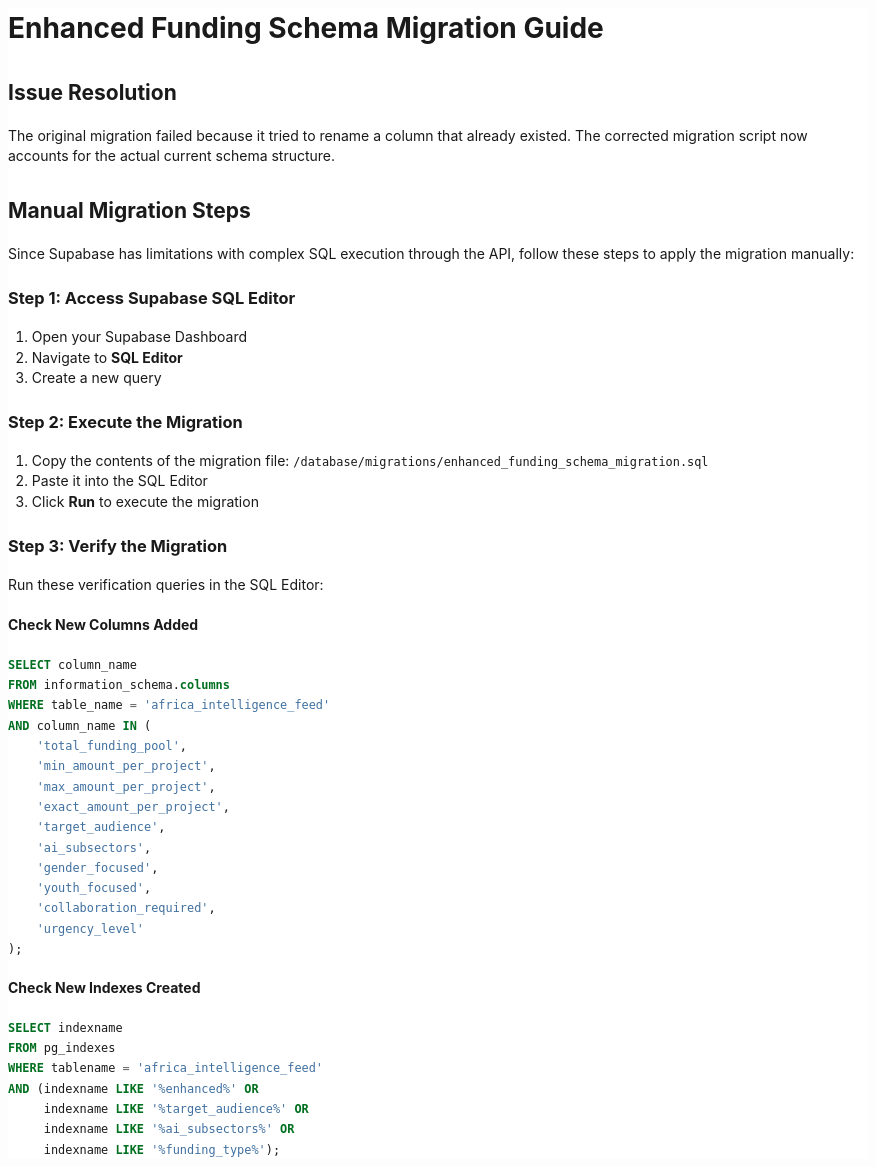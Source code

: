 # Enhanced Funding Schema Migration Guide

## Issue Resolution
The original migration failed because it tried to rename a column that already existed. The corrected migration script now accounts for the actual current schema structure.

## Manual Migration Steps

Since Supabase has limitations with complex SQL execution through the API, follow these steps to apply the migration manually:

### Step 1: Access Supabase SQL Editor
1. Open your Supabase Dashboard
2. Navigate to **SQL Editor**
3. Create a new query

### Step 2: Execute the Migration
1. Copy the contents of the migration file: `/database/migrations/enhanced_funding_schema_migration.sql`
2. Paste it into the SQL Editor
3. Click **Run** to execute the migration

### Step 3: Verify the Migration
Run these verification queries in the SQL Editor:

#### Check New Columns Added
```sql
SELECT column_name 
FROM information_schema.columns 
WHERE table_name = 'africa_intelligence_feed' 
AND column_name IN (
    'total_funding_pool', 
    'min_amount_per_project', 
    'max_amount_per_project', 
    'exact_amount_per_project',
    'target_audience', 
    'ai_subsectors',
    'gender_focused',
    'youth_focused',
    'collaboration_required',
    'urgency_level'
);
```

#### Check New Indexes Created
```sql
SELECT indexname 
FROM pg_indexes 
WHERE tablename = 'africa_intelligence_feed' 
AND (indexname LIKE '%enhanced%' OR 
     indexname LIKE '%target_audience%' OR 
     indexname LIKE '%ai_subsectors%' OR
     indexname LIKE '%funding_type%');
```
